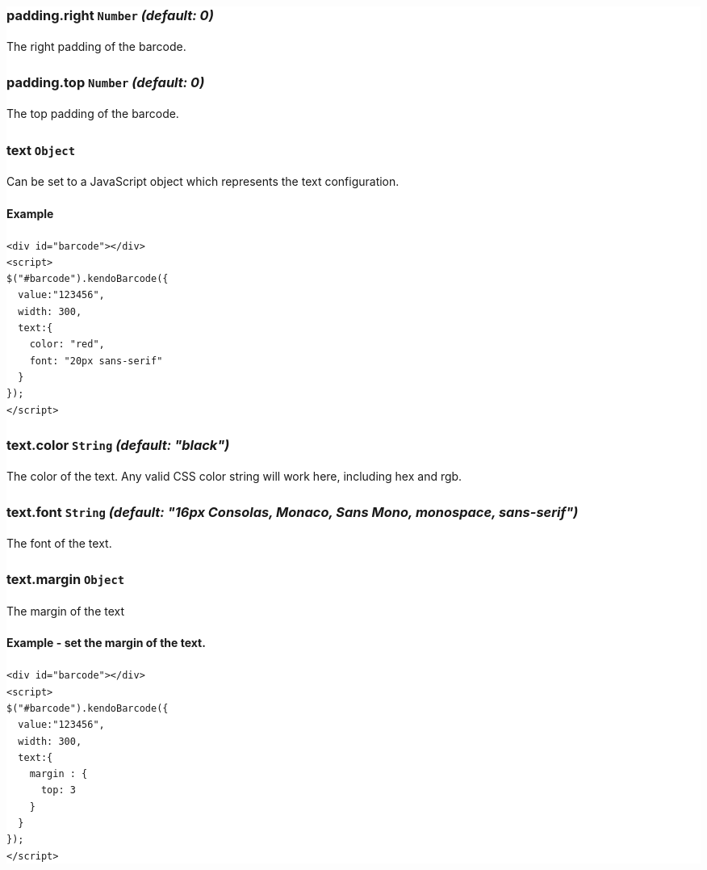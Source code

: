 ### padding.right `Number` *(default: 0)*

The right padding of the barcode.

### padding.top `Number` *(default: 0)*

The top padding of the barcode.

### text `Object`

Can be set to a JavaScript object which represents the text configuration.

#### Example

    <div id="barcode"></div>
    <script>
    $("#barcode").kendoBarcode({
      value:"123456",
      width: 300,
      text:{
        color: "red",
        font: "20px sans-serif"
      }
    });
    </script>

### text.color `String` *(default: "black")*

The color of the text. Any valid CSS color string will work here, including hex and rgb.

### text.font `String` *(default: "16px Consolas, Monaco, Sans Mono, monospace, sans-serif")*

The font of the text.

### text.margin `Object`

The margin of the text

#### Example - set the margin of the text.

    <div id="barcode"></div>
    <script>
    $("#barcode").kendoBarcode({
      value:"123456",
      width: 300,
      text:{
        margin : {
          top: 3
        }
      }
    });
    </script>
